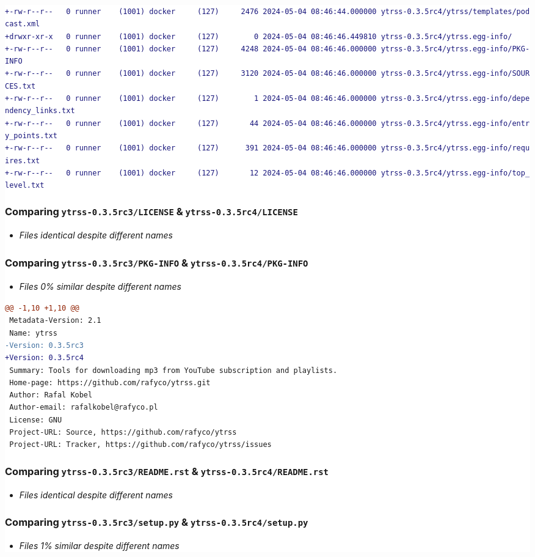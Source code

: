 ```diff
+-rw-r--r--   0 runner    (1001) docker     (127)     2476 2024-05-04 08:46:44.000000 ytrss-0.3.5rc4/ytrss/templates/podcast.xml
+drwxr-xr-x   0 runner    (1001) docker     (127)        0 2024-05-04 08:46:46.449810 ytrss-0.3.5rc4/ytrss.egg-info/
+-rw-r--r--   0 runner    (1001) docker     (127)     4248 2024-05-04 08:46:46.000000 ytrss-0.3.5rc4/ytrss.egg-info/PKG-INFO
+-rw-r--r--   0 runner    (1001) docker     (127)     3120 2024-05-04 08:46:46.000000 ytrss-0.3.5rc4/ytrss.egg-info/SOURCES.txt
+-rw-r--r--   0 runner    (1001) docker     (127)        1 2024-05-04 08:46:46.000000 ytrss-0.3.5rc4/ytrss.egg-info/dependency_links.txt
+-rw-r--r--   0 runner    (1001) docker     (127)       44 2024-05-04 08:46:46.000000 ytrss-0.3.5rc4/ytrss.egg-info/entry_points.txt
+-rw-r--r--   0 runner    (1001) docker     (127)      391 2024-05-04 08:46:46.000000 ytrss-0.3.5rc4/ytrss.egg-info/requires.txt
+-rw-r--r--   0 runner    (1001) docker     (127)       12 2024-05-04 08:46:46.000000 ytrss-0.3.5rc4/ytrss.egg-info/top_level.txt
```

### Comparing `ytrss-0.3.5rc3/LICENSE` & `ytrss-0.3.5rc4/LICENSE`

 * *Files identical despite different names*

### Comparing `ytrss-0.3.5rc3/PKG-INFO` & `ytrss-0.3.5rc4/PKG-INFO`

 * *Files 0% similar despite different names*

```diff
@@ -1,10 +1,10 @@
 Metadata-Version: 2.1
 Name: ytrss
-Version: 0.3.5rc3
+Version: 0.3.5rc4
 Summary: Tools for downloading mp3 from YouTube subscription and playlists.
 Home-page: https://github.com/rafyco/ytrss.git
 Author: Rafal Kobel
 Author-email: rafalkobel@rafyco.pl
 License: GNU
 Project-URL: Source, https://github.com/rafyco/ytrss
 Project-URL: Tracker, https://github.com/rafyco/ytrss/issues
```

### Comparing `ytrss-0.3.5rc3/README.rst` & `ytrss-0.3.5rc4/README.rst`

 * *Files identical despite different names*

### Comparing `ytrss-0.3.5rc3/setup.py` & `ytrss-0.3.5rc4/setup.py`

 * *Files 1% similar despite different names*
